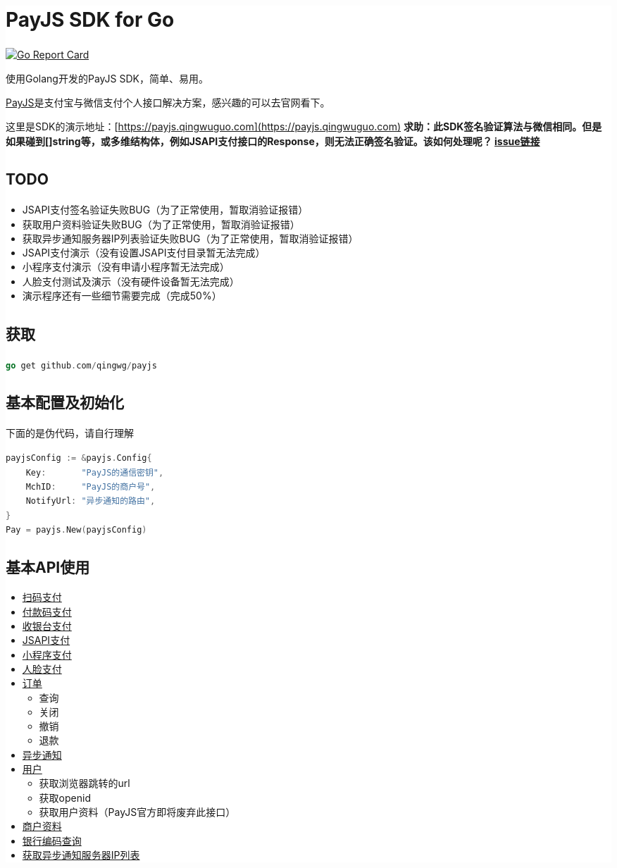 # PayJS SDK for Go

[![Go Report Card](https://goreportcard.com/badge/github.com/qingwg/payjs)](https://goreportcard.com/report/github.com/qingwg/payjs)


使用Golang开发的PayJS SDK，简单、易用。

[PayJS](https://payjs.cn/ref/DWPXBZ)是支付宝与微信支付个人接口解决方案，感兴趣的可以去官网看下。

这里是SDK的演示地址：[https://payjs.qingwuguo.com](https://payjs.qingwuguo.com)
**求助：此SDK签名验证算法与微信相同。但是如果碰到[]string等，或多维结构体，例如JSAPI支付接口的Response，则无法正确签名验证。该如何处理呢？
[issue链接](https://github.com/qingwg/payjs/issues/2#issue-412314332)**

## TODO

- JSAPI支付签名验证失败BUG（为了正常使用，暂取消验证报错）
- 获取用户资料验证失败BUG（为了正常使用，暂取消验证报错）
- 获取异步通知服务器IP列表验证失败BUG（为了正常使用，暂取消验证报错）
- JSAPI支付演示（没有设置JSAPI支付目录暂无法完成）
- 小程序支付演示（没有申请小程序暂无法完成）
- 人脸支付测试及演示（没有硬件设备暂无法完成）
- 演示程序还有一些细节需要完成（完成50%）

## 获取
```go
go get github.com/qingwg/payjs
```


## 基本配置及初始化
下面的是伪代码，请自行理解
```go
payjsConfig := &payjs.Config{
    Key:       "PayJS的通信密钥",
    MchID:     "PayJS的商户号",
    NotifyUrl: "异步通知的路由",
}
Pay = payjs.New(payjsConfig)
```


## 基本API使用

- [扫码支付](#扫码支付)
- [付款码支付](#付款码支付)
- [收银台支付](#收银台支付)
- [JSAPI支付](#JSAPI支付)
- [小程序支付](#小程序支付)
- [人脸支付](#人脸支付)
- [订单](#订单)
	- 查询
	- 关闭
	- 撤销
	- 退款
- [异步通知](#异步通知)
- [用户](#用户)
    - 获取浏览器跳转的url
	- 获取openid
	- 获取用户资料（PayJS官方即将废弃此接口）
- [商户资料](#商户)
- [银行编码查询](#银行编码查询)
- [获取异步通知服务器IP列表](#获取异步通知服务器IP列表)
